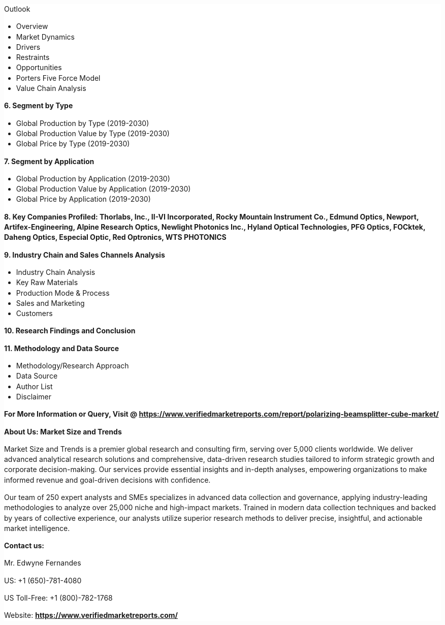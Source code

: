 Outlook</strong></p><ul><li>Overview</li><li>Market Dynamics</li><li>Drivers</li><li>Restraints</li><li>Opportunities</li><li>Porters Five Force Model</li><li>Value Chain Analysis&nbsp;</li></ul><p><strong>6. Segment by Type</strong></p><ul><li>Global Production by Type (2019-2030)</li><li>Global Production Value by Type (2019-2030)</li><li>Global Price by Type (2019-2030)</li></ul><p><strong>7. Segment by Application</strong></p><ul><li>Global Production by Application (2019-2030)</li><li>Global Production Value by Application (2019-2030)</li><li>Global Price by Application (2019-2030)</li></ul><p><strong>8. Key Companies Profiled: Thorlabs, Inc., II-VI Incorporated, Rocky Mountain Instrument Co., Edmund Optics, Newport, Artifex-Engineering, Alpine Research Optics, Newlight Photonics Inc., Hyland Optical Technologies, PFG Optics, FOCktek, Daheng Optics, Especial Optic, Red Optronics, WTS PHOTONICS</strong></p><p><strong>9. Industry Chain and Sales Channels Analysis</strong></p><ul><li>Industry Chain Analysis</li><li>Key Raw Materials</li><li>Production Mode &amp; Process</li><li>Sales and Marketing</li><li>Customers</li></ul><p><strong>10. Research Findings and Conclusion</strong></p><p><strong>11. Methodology and Data Source</strong></p><ul><li>Methodology/Research Approach</li><li>Data Source</li><li>Author List</li><li>Disclaimer</li></ul></p><p><strong>For More Information or Query, Visit @ <a href="https://www.verifiedmarketreports.com/report/polarizing-beamsplitter-cube-market/">https://www.verifiedmarketreports.com/report/polarizing-beamsplitter-cube-market/</a></strong></p><p><strong>About Us: Market Size and Trends</strong></p><p>Market Size and Trends is a premier global research and consulting firm, serving over 5,000 clients worldwide. We deliver advanced analytical research solutions and comprehensive, data-driven research studies tailored to inform strategic growth and corporate decision-making. Our services provide essential insights and in-depth analyses, empowering organizations to make informed revenue and goal-driven decisions with confidence.</p><p>Our team of 250 expert analysts and SMEs specializes in advanced data collection and governance, applying industry-leading methodologies to analyze over 25,000 niche and high-impact markets. Trained in modern data collection techniques and backed by years of collective experience, our analysts utilize superior research methods to deliver precise, insightful, and actionable market intelligence.</p><p><strong>Contact us:</strong></p><p>Mr. Edwyne Fernandes</p><p>US: +1 (650)-781-4080</p><p>US Toll-Free: +1 (800)-782-1768</p><p>Website: <strong><a href="https://www.verifiedmarketreports.com/">https://www.verifiedmarketreports.com/</a></strong></p>
